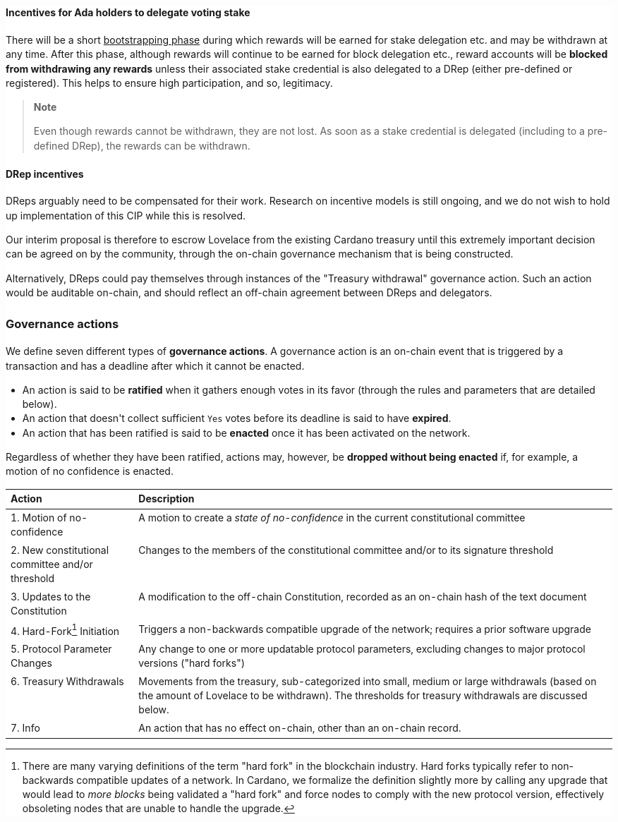 
#### Incentives for Ada holders to delegate voting stake

There will be a short [bootstrapping phase](#bootstrapping-phase) during which rewards will be earned
for stake delegation etc. and may be withdrawn at any time.
After this phase, although rewards will continue to be earned for block delegation etc., reward accounts will be
**blocked from withdrawing any rewards** unless their associated stake credential is also delegated to a DRep
(either pre-defined or registered).  This helps to ensure high participation, and so, legitimacy.

> **Note**
>
> Even though rewards cannot be withdrawn, they are not lost.  As soon as a stake credential is delegated
> (including to a pre-defined DRep), the rewards can be withdrawn.

#### DRep incentives

DReps arguably need to be compensated for their work. Research on incentive models is still ongoing,
and we do not wish to hold up implementation of this CIP while this is resolved.

Our interim proposal is therefore to escrow Lovelace from the existing Cardano treasury until this
extremely important decision can be agreed on by the community, through the on-chain governance
mechanism that is being constructed.

Alternatively, DReps could pay themselves through instances of the "Treasury withdrawal" governance action.
Such an action would be auditable on-chain, and should reflect an off-chain agreement between DReps and delegators.




### Governance actions

We define seven different types of **governance actions**.
A governance action is an on-chain event that is triggered by a transaction and has a deadline after which it cannot be enacted.

- An action is said to be **ratified** when it gathers enough votes in its favor (through the rules and parameters that are detailed below).
- An action that doesn't collect sufficient `Yes` votes before its deadline is said to have **expired**.
- An action that has been ratified is said to be **enacted** once it has been activated on the network.

Regardless of whether they have been ratified, actions may, however, be **dropped without being enacted** if,
for example, a motion of no confidence is enacted.


| Action                                           | Description |
| :---                                             | :--- |
| 1. Motion of no-confidence                       | A motion to create a _state of no-confidence_ in the current constitutional committee |
| 2. New constitutional committee and/or threshold | Changes to the members of the constitutional committee and/or to its signature threshold |
| 3. Updates to the Constitution                   | A modification to the off-chain Constitution, recorded as an on-chain hash of the text document |
| 4. Hard-Fork[^2] Initiation                      | Triggers a non-backwards compatible upgrade of the network; requires a prior software upgrade |
| 5. Protocol Parameter Changes                    | Any change to one or more updatable protocol parameters, excluding changes to major protocol versions ("hard forks") |
| 6. Treasury Withdrawals                          | Movements from the treasury, sub-categorized into small, medium or large withdrawals (based on the amount of Lovelace to be withdrawn). The thresholds for treasury withdrawals are discussed below. |
| 7. Info                                          | An action that has no effect on-chain, other than an on-chain record. |


[^1]: A formal description of the current rules for governance actions is given in the [Shelley ledger specification](https://hydra.iohk.io/job/Cardano/cardano-ledger/shelleyLedgerSpec/latest/download-by-type/doc-pdf/ledger-spec).
[^2]: There are many varying definitions of the term "hard fork" in the blockchain industry. Hard forks typically refer to non-backwards compatible updates of a network. In Cardano, we formalize the definition slightly more by calling any upgrade that would lead to _more blocks_ being validated a "hard fork" and force nodes to comply with the new protocol version, effectively obsoleting nodes that are unable to handle the upgrade.
[^3]: This is the definition used in "active stake" for stake delegation to stake pools, see Section 17.1, Total stake calculation, of the [Shelley ledger specification](https://hydra.iohk.io/job/Cardano/cardano-ledger/shelleyLedgerSpec/latest/download-by-type/doc-pdf/ledger-spec).